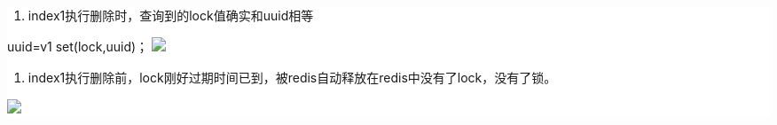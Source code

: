1. index1执行删除时，查询到的lock值确实和uuid相等

uuid=v1
set(lock,uuid)；
![](https://cdn.nlark.com/yuque/0/2022/png/26770555/1661764602340-3b5987e8-fffc-4160-ba0a-d6f196dcf0fd.png#clientId=ucba575ac-63a8-4&crop=0&crop=0&crop=1&crop=1&from=paste&id=u2a14195d&margin=%5Bobject%20Object%5D&originHeight=26&originWidth=553&originalType=url&ratio=1&rotation=0&showTitle=false&status=done&style=none&taskId=u4196d6f7-dbe4-4a08-9126-63db796efdd&title=)

1. index1执行删除前，lock刚好过期时间已到，被redis自动释放在redis中没有了lock，没有了锁。

![](https://cdn.nlark.com/yuque/0/2022/png/26770555/1661764602309-e8f3899c-6b8b-45b5-898b-d1edee4d5983.png#clientId=ucba575ac-63a8-4&crop=0&crop=0&crop=1&crop=1&from=paste&id=u027a1401&margin=%5Bobject%20Object%5D&originHeight=24&originWidth=379&originalType=url&ratio=1&rotation=0&showTitle=false&status=done&style=none&taskId=u30513b45-e4b1-4643-95be-2f75ebd1be7&title=)

